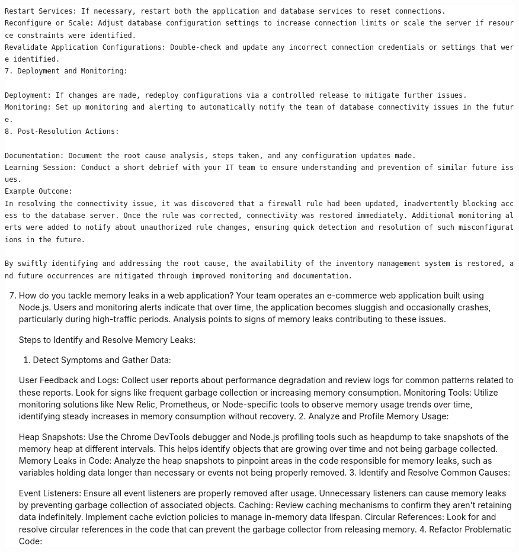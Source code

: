 	Restart Services: If necessary, restart both the application and database services to reset connections.
	Reconfigure or Scale: Adjust database configuration settings to increase connection limits or scale the server if resource constraints were identified.
	Revalidate Application Configurations: Double-check and update any incorrect connection credentials or settings that were identified.
	7. Deployment and Monitoring:

	Deployment: If changes are made, redeploy configurations via a controlled release to mitigate further issues.
	Monitoring: Set up monitoring and alerting to automatically notify the team of database connectivity issues in the future.
	8. Post-Resolution Actions:

	Documentation: Document the root cause analysis, steps taken, and any configuration updates made.
	Learning Session: Conduct a short debrief with your IT team to ensure understanding and prevention of similar future issues.
	Example Outcome:
	In resolving the connectivity issue, it was discovered that a firewall rule had been updated, inadvertently blocking access to the database server. Once the rule was corrected, connectivity was restored immediately. Additional monitoring alerts were added to notify about unauthorized rule changes, ensuring quick detection and resolution of such misconfigurations in the future.

	By swiftly identifying and addressing the root cause, the availability of the inventory management system is restored, and future occurrences are mitigated through improved monitoring and documentation.

7) How do you tackle memory leaks in a web application?
	Your team operates an e-commerce web application built using Node.js. Users and monitoring alerts indicate that over time, the application becomes sluggish and occasionally crashes, particularly during high-traffic periods. Analysis points to signs of memory leaks contributing to these issues.

	Steps to Identify and Resolve Memory Leaks:
	1. Detect Symptoms and Gather Data:

	User Feedback and Logs: Collect user reports about performance degradation and review logs for common patterns related to these reports. Look for signs like frequent garbage collection or increasing memory consumption.
	Monitoring Tools: Utilize monitoring solutions like New Relic, Prometheus, or Node-specific tools to observe memory usage trends over time, identifying steady increases in memory consumption without recovery.
	2. Analyze and Profile Memory Usage:

	Heap Snapshots: Use the Chrome DevTools debugger and Node.js profiling tools such as heapdump to take snapshots of the memory heap at different intervals. This helps identify objects that are growing over time and not being garbage collected.
	Memory Leaks in Code: Analyze the heap snapshots to pinpoint areas in the code responsible for memory leaks, such as variables holding data longer than necessary or events not being properly removed.
	3. Identify and Resolve Common Causes:

	Event Listeners: Ensure all event listeners are properly removed after usage. Unnecessary listeners can cause memory leaks by preventing garbage collection of associated objects.
	Caching: Review caching mechanisms to confirm they aren't retaining data indefinitely. Implement cache eviction policies to manage in-memory data lifespan.
	Circular References: Look for and resolve circular references in the code that can prevent the garbage collector from releasing memory.
	4. Refactor Problematic Code:
